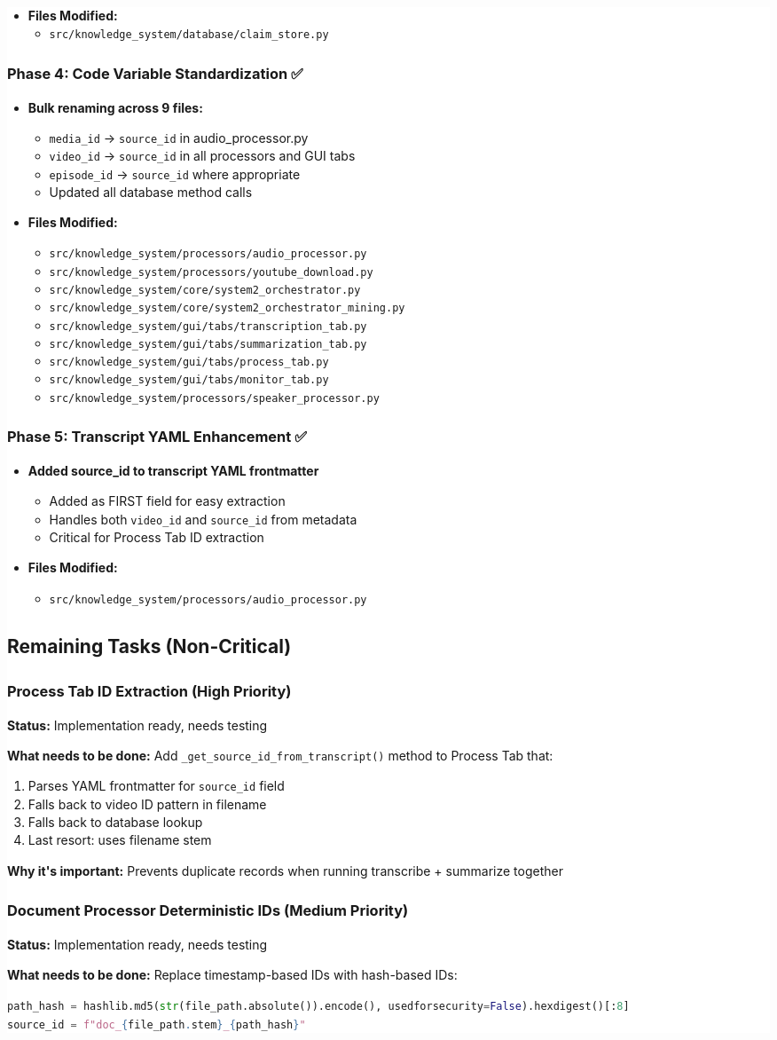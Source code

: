 - **Files Modified:**
  - `src/knowledge_system/database/claim_store.py`

### Phase 4: Code Variable Standardization ✅
- **Bulk renaming across 9 files:**
  - `media_id` → `source_id` in audio_processor.py
  - `video_id` → `source_id` in all processors and GUI tabs
  - `episode_id` → `source_id` where appropriate
  - Updated all database method calls

- **Files Modified:**
  - `src/knowledge_system/processors/audio_processor.py`
  - `src/knowledge_system/processors/youtube_download.py`
  - `src/knowledge_system/core/system2_orchestrator.py`
  - `src/knowledge_system/core/system2_orchestrator_mining.py`
  - `src/knowledge_system/gui/tabs/transcription_tab.py`
  - `src/knowledge_system/gui/tabs/summarization_tab.py`
  - `src/knowledge_system/gui/tabs/process_tab.py`
  - `src/knowledge_system/gui/tabs/monitor_tab.py`
  - `src/knowledge_system/processors/speaker_processor.py`

### Phase 5: Transcript YAML Enhancement ✅
- **Added source_id to transcript YAML frontmatter**
  - Added as FIRST field for easy extraction
  - Handles both `video_id` and `source_id` from metadata
  - Critical for Process Tab ID extraction

- **Files Modified:**
  - `src/knowledge_system/processors/audio_processor.py`

## Remaining Tasks (Non-Critical)

### Process Tab ID Extraction (High Priority)
**Status:** Implementation ready, needs testing

**What needs to be done:**
Add `_get_source_id_from_transcript()` method to Process Tab that:
1. Parses YAML frontmatter for `source_id` field
2. Falls back to video ID pattern in filename
3. Falls back to database lookup
4. Last resort: uses filename stem

**Why it's important:** Prevents duplicate records when running transcribe + summarize together

### Document Processor Deterministic IDs (Medium Priority)
**Status:** Implementation ready, needs testing

**What needs to be done:**
Replace timestamp-based IDs with hash-based IDs:
```python
path_hash = hashlib.md5(str(file_path.absolute()).encode(), usedforsecurity=False).hexdigest()[:8]
source_id = f"doc_{file_path.stem}_{path_hash}"
```
